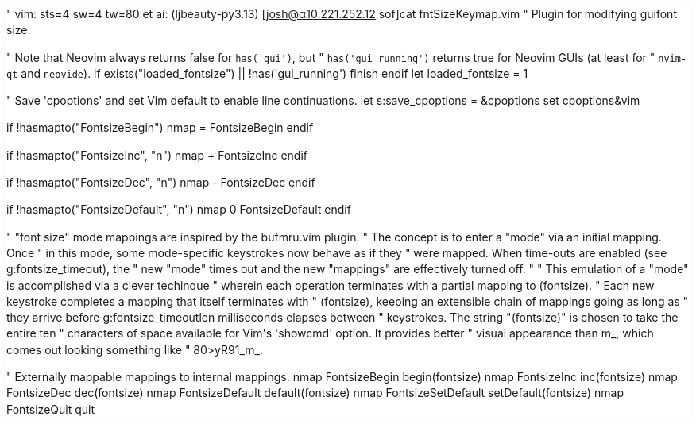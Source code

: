 " vim: sts=4 sw=4 tw=80 et ai:
(ljbeauty-py3.13) [josh@α10.221.252.12 sof]cat fntSizeKeymap.vim
" Plugin for modifying guifont size.

" Note that Neovim always returns false for `has('gui')`, but
" `has('gui_running')` returns true for Neovim GUIs (at least for
" `nvim-qt` and `neovide`).
if exists("loaded_fontsize") || !has('gui_running')
    finish
endif
let loaded_fontsize = 1

" Save 'cpoptions' and set Vim default to enable line continuations.
let s:save_cpoptions = &cpoptions
set cpoptions&vim

if !hasmapto("<Plug>FontsizeBegin")
    nmap <silent> <Leader><Leader>=  <Plug>FontsizeBegin
endif

if !hasmapto("<Plug>FontsizeInc", "n")
    nmap <silent> <Leader><Leader>+  <Plug>FontsizeInc
endif

if !hasmapto("<Plug>FontsizeDec", "n")
    nmap <silent> <Leader><Leader>-  <Plug>FontsizeDec
endif

if !hasmapto("<Plug>FontsizeDefault", "n")
    nmap <silent> <Leader><Leader>0  <Plug>FontsizeDefault
endif

" "font size" mode mappings are inspired by the bufmru.vim plugin.
" The concept is to enter a "mode" via an initial mapping.  Once
" in this mode, some mode-specific keystrokes now behave as if they
" were mapped.  When time-outs are enabled (see g:fontsize_timeout), the
" new "mode" times out and the new "mappings" are effectively turned off.
"
" This emulation of a "mode" is accomplished via a clever techinque
" wherein each operation terminates with a partial mapping to <SID>(fontsize).
" Each new keystroke completes a mapping that itself terminates with
" <SID>(fontsize), keeping an extensible chain of mappings going as long as
" they arrive before g:fontsize_timeoutlen milliseconds elapses between
" keystrokes.  The string "(fontsize)" is chosen to take the entire ten
" characters of space available for Vim's 'showcmd' option.  It provides better
" visual appearance than <SID>m_, which comes out looking something like
" 80>yR91_m_.

" Externally mappable mappings to internal mappings.
nmap <silent> <Plug>FontsizeBegin       <SID>begin<SID>(fontsize)
nmap <silent> <Plug>FontsizeInc         <SID>inc<SID>(fontsize)
nmap <silent> <Plug>FontsizeDec         <SID>dec<SID>(fontsize)
nmap <silent> <Plug>FontsizeDefault     <SID>default<SID>(fontsize)
nmap <silent> <Plug>FontsizeSetDefault  <SID>setDefault<SID>(fontsize)
nmap <silent> <Plug>FontsizeQuit        <SID>quit
